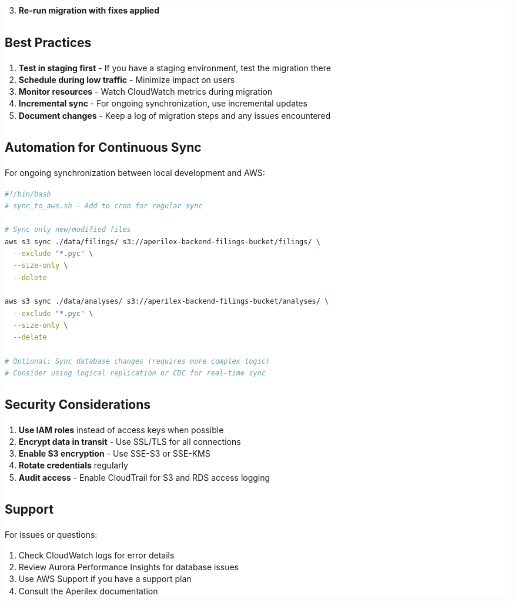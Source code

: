 3. **Re-run migration with fixes applied**

## Best Practices

1. **Test in staging first** - If you have a staging environment, test the migration there
2. **Schedule during low traffic** - Minimize impact on users
3. **Monitor resources** - Watch CloudWatch metrics during migration
4. **Incremental sync** - For ongoing synchronization, use incremental updates
5. **Document changes** - Keep a log of migration steps and any issues encountered

## Automation for Continuous Sync

For ongoing synchronization between local development and AWS:

```bash
#!/bin/bash
# sync_to_aws.sh - Add to cron for regular sync

# Sync only new/modified files
aws s3 sync ./data/filings/ s3://aperilex-backend-filings-bucket/filings/ \
  --exclude "*.pyc" \
  --size-only \
  --delete

aws s3 sync ./data/analyses/ s3://aperilex-backend-filings-bucket/analyses/ \
  --exclude "*.pyc" \
  --size-only \
  --delete

# Optional: Sync database changes (requires more complex logic)
# Consider using logical replication or CDC for real-time sync
```

## Security Considerations

1. **Use IAM roles** instead of access keys when possible
2. **Encrypt data in transit** - Use SSL/TLS for all connections
3. **Enable S3 encryption** - Use SSE-S3 or SSE-KMS
4. **Rotate credentials** regularly
5. **Audit access** - Enable CloudTrail for S3 and RDS access logging

## Support

For issues or questions:
1. Check CloudWatch logs for error details
2. Review Aurora Performance Insights for database issues
3. Use AWS Support if you have a support plan
4. Consult the Aperilex documentation
